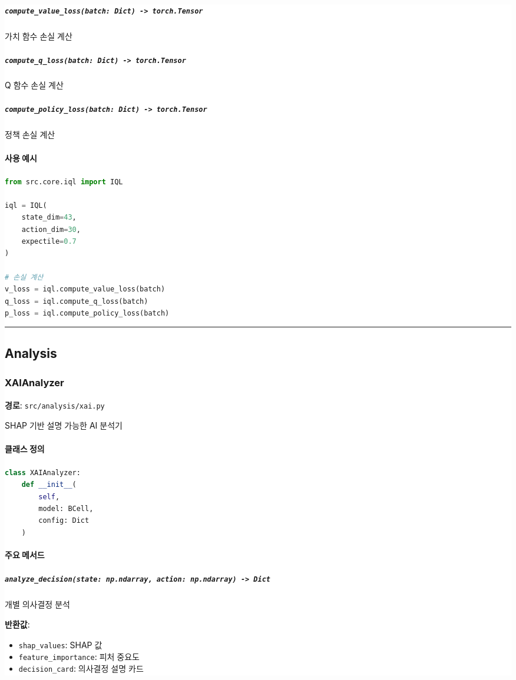 ##### `compute_value_loss(batch: Dict) -> torch.Tensor`
가치 함수 손실 계산

##### `compute_q_loss(batch: Dict) -> torch.Tensor`
Q 함수 손실 계산

##### `compute_policy_loss(batch: Dict) -> torch.Tensor`
정책 손실 계산

#### 사용 예시
```python
from src.core.iql import IQL

iql = IQL(
    state_dim=43,
    action_dim=30,
    expectile=0.7
)

# 손실 계산
v_loss = iql.compute_value_loss(batch)
q_loss = iql.compute_q_loss(batch)
p_loss = iql.compute_policy_loss(batch)
```

---

## Analysis

### XAIAnalyzer

**경로**: `src/analysis/xai.py`

SHAP 기반 설명 가능한 AI 분석기

#### 클래스 정의
```python
class XAIAnalyzer:
    def __init__(
        self,
        model: BCell,
        config: Dict
    )
```

#### 주요 메서드

##### `analyze_decision(state: np.ndarray, action: np.ndarray) -> Dict`
개별 의사결정 분석

**반환값**:
- `shap_values`: SHAP 값
- `feature_importance`: 피처 중요도
- `decision_card`: 의사결정 설명 카드
